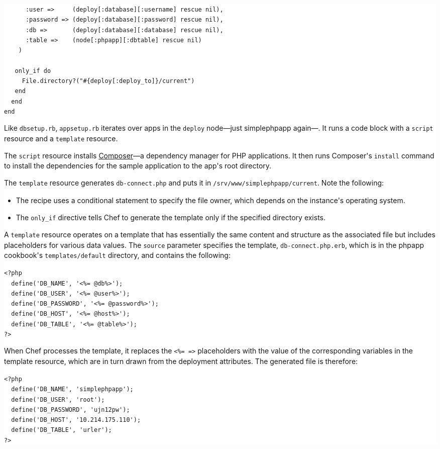 ```
      :user =>     (deploy[:database][:username] rescue nil),
      :password => (deploy[:database][:password] rescue nil),
      :db =>       (deploy[:database][:database] rescue nil),
      :table =>    (node[:phpapp][:dbtable] rescue nil)
    )

   only_if do
     File.directory?("#{deploy[:deploy_to]}/current")
   end
  end
end
```

Like `dbsetup.rb`, `appsetup.rb` iterates over apps in the `deploy` node—just simplephpapp again—\. It runs a code block with a `script` resource and a `template` resource\.

The `script` resource installs [Composer](http://www.getcomposer.org)—a dependency manager for PHP applications\. It then runs Composer's `install` command to install the dependencies for the sample application to the app's root directory\.

The `template` resource generates `db-connect.php` and puts it in `/srv/www/simplephpapp/current`\. Note the following:

+ The recipe uses a conditional statement to specify the file owner, which depends on the instance's operating system\.

+ The `only_if` directive tells Chef to generate the template only if the specified directory exists\.

A `template` resource operates on a template that has essentially the same content and structure as the associated file but includes placeholders for various data values\. The `source` parameter specifies the template, `db-connect.php.erb`, which is in the phpapp cookbook's `templates/default` directory, and contains the following:

```
<?php 
  define('DB_NAME', '<%= @db%>');
  define('DB_USER', '<%= @user%>');
  define('DB_PASSWORD', '<%= @password%>');
  define('DB_HOST', '<%= @host%>');
  define('DB_TABLE', '<%= @table%>');
?>
```

When Chef processes the template, it replaces the `<%= =>` placeholders with the value of the corresponding variables in the template resource, which are in turn drawn from the deployment attributes\. The generated file is therefore:

```
<?php 
  define('DB_NAME', 'simplephpapp');
  define('DB_USER', 'root');
  define('DB_PASSWORD', 'ujn12pw');
  define('DB_HOST', '10.214.175.110');
  define('DB_TABLE', 'urler');
?>
```